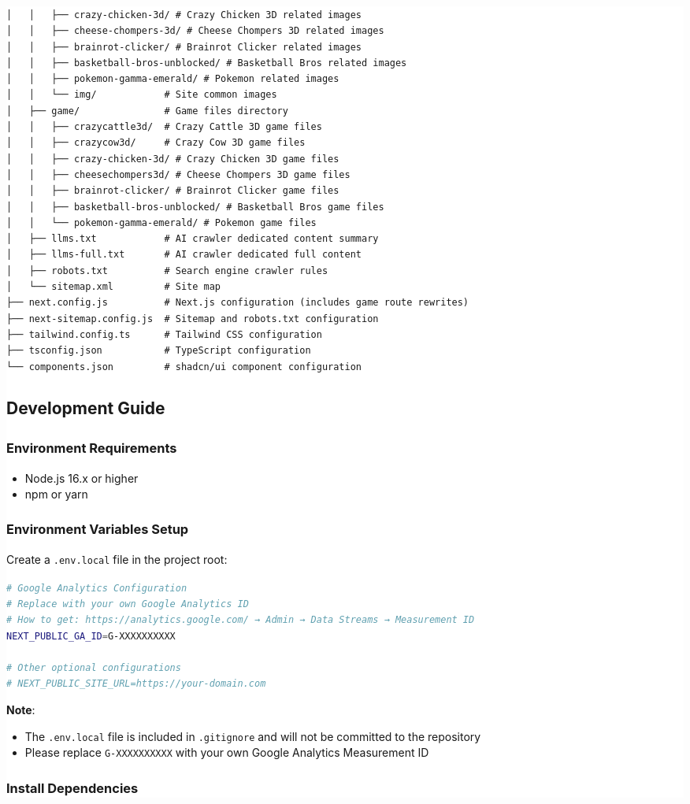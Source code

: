 ```
│   │   ├── crazy-chicken-3d/ # Crazy Chicken 3D related images
│   │   ├── cheese-chompers-3d/ # Cheese Chompers 3D related images
│   │   ├── brainrot-clicker/ # Brainrot Clicker related images
│   │   ├── basketball-bros-unblocked/ # Basketball Bros related images
│   │   ├── pokemon-gamma-emerald/ # Pokemon related images
│   │   └── img/            # Site common images
│   ├── game/               # Game files directory
│   │   ├── crazycattle3d/  # Crazy Cattle 3D game files
│   │   ├── crazycow3d/     # Crazy Cow 3D game files
│   │   ├── crazy-chicken-3d/ # Crazy Chicken 3D game files
│   │   ├── cheesechompers3d/ # Cheese Chompers 3D game files
│   │   ├── brainrot-clicker/ # Brainrot Clicker game files
│   │   ├── basketball-bros-unblocked/ # Basketball Bros game files
│   │   └── pokemon-gamma-emerald/ # Pokemon game files
│   ├── llms.txt            # AI crawler dedicated content summary
│   ├── llms-full.txt       # AI crawler dedicated full content
│   ├── robots.txt          # Search engine crawler rules
│   └── sitemap.xml         # Site map
├── next.config.js          # Next.js configuration (includes game route rewrites)
├── next-sitemap.config.js  # Sitemap and robots.txt configuration
├── tailwind.config.ts      # Tailwind CSS configuration
├── tsconfig.json           # TypeScript configuration
└── components.json         # shadcn/ui component configuration
```

## Development Guide

### Environment Requirements

- Node.js 16.x or higher
- npm or yarn

### Environment Variables Setup

Create a `.env.local` file in the project root:

```bash
# Google Analytics Configuration
# Replace with your own Google Analytics ID
# How to get: https://analytics.google.com/ → Admin → Data Streams → Measurement ID
NEXT_PUBLIC_GA_ID=G-XXXXXXXXXX

# Other optional configurations
# NEXT_PUBLIC_SITE_URL=https://your-domain.com
```

**Note**: 
- The `.env.local` file is included in `.gitignore` and will not be committed to the repository
- Please replace `G-XXXXXXXXXX` with your own Google Analytics Measurement ID

### Install Dependencies
